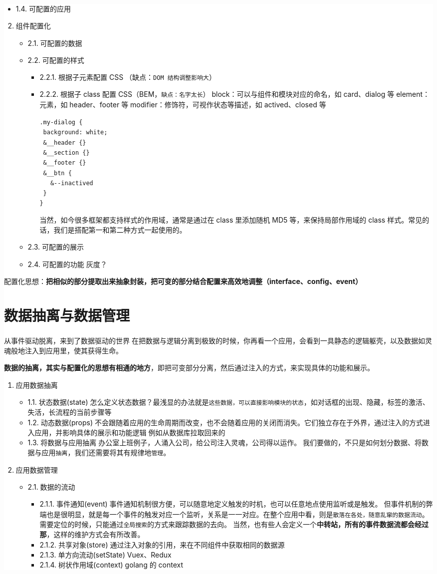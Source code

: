    - 1.4. 可配置的应用

2. 组件配置化

   - 2.1. 可配置的数据
   - 2.2. 可配置的样式

     - 2.2.1. 根据子元素配置 CSS （缺点：`DOM 结构调整影响大`）
     - 2.2.2. 根据子 class 配置 CSS（BEM，`缺点：名字太长`）
       block：可以与组件和模块对应的命名，如 card、dialog 等
       element：元素，如 header、footer 等
       modifier：修饰符，可视作状态等描述，如 actived、closed 等

       ```less
       .my-dialog {
        background: white;
        &__header {}
        &__section {}
        &__footer {}
        &__btn {
          &--inactived
        }
       }
       ```

       当然，如今很多框架都支持样式的作用域，通常是通过在 class 里添加随机 MD5 等，来保持局部作用域的 class 样式。常见的话，我们是搭配第一和第二种方式一起使用的。

   - 2.3. 可配置的展示
   - 2.4. 可配置的功能
     灰度？

配置化思想：**把相似的部分提取出来抽象封装，把可变的部分结合配置来高效地调整（interface、config、event）**

# 数据抽离与数据管理

从事件驱动脱离，来到了数据驱动的世界
在把数据与逻辑分离到极致的时候，你再看一个应用，会看到一具静态的逻辑躯壳，以及数据如灵魂般地注入到应用里，使其获得生命。

**数据的抽离，其实与配置化的思想有相通的地方**，即把可变部分分离，然后通过注入的方式，来实现具体的功能和展示。

1. 应用数据抽离
   - 1.1. 状态数据(state)
     怎么定义状态数据？最浅显的办法就是`这些数据，可以直接影响模块的状态`，如对话框的出现、隐藏，标签的激活、失活，长流程的当前步骤等
   - 1.2. 动态数据(props)
     不会跟随着应用的生命周期而改变，也不会随着应用的关闭而消失。它们独立存在于外界，通过注入的方式进入应用，并影响具体的展示和功能逻辑
     例如从数据库拉取回来的
   - 1.3. 将数据与应用抽离
     办公室上班例子，人涌入公司，给公司注入灵魂，公司得以运作。
     我们要做的，不只是如何划分数据、将数据与应用`抽离`，我们还需要将其有规律地`管理`。
2. 应用数据管理

   - 2.1. 数据的流动

     - 2.1.1. 事件通知(event)
       事件通知机制很方便，可以随意地定义触发的时机，也可以任意地点使用监听或是触发。
       但事件机制的弊端也是很明显，就是每一个事件的触发对应一个监听，关系是一一对应。在整个应用中看，则是`散落在各处，随意乱窜的数据流动`。需要定位的时候，只能通过`全局搜索`的方式来跟踪数据的去向。
       当然，也有些人会定义一个**中转站，所有的事件数据流都会经过那**，这样的维护方式会有所改善。
     - 2.1.2. 共享对象(store) 通过注入对象的引用，来在不同组件中获取相同的数据源
     - 2.1.3. 单方向流动(setState) Vuex、Redux
     - 2.1.4. 树状作用域(context) golang 的 context

